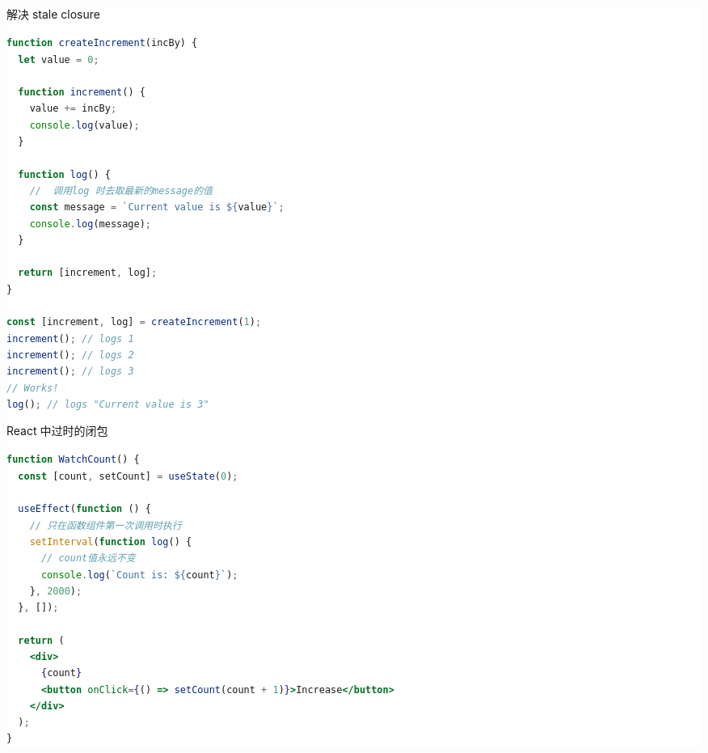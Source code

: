 ```javascript
```

解决 stale closure

```javascript
function createIncrement(incBy) {
  let value = 0;

  function increment() {
    value += incBy;
    console.log(value);
  }

  function log() {
    //  调用log 时去取最新的message的值
    const message = `Current value is ${value}`;
    console.log(message);
  }

  return [increment, log];
}

const [increment, log] = createIncrement(1);
increment(); // logs 1
increment(); // logs 2
increment(); // logs 3
// Works!
log(); // logs "Current value is 3"
```

React 中过时的闭包

```jsx
function WatchCount() {
  const [count, setCount] = useState(0);

  useEffect(function () {
    // 只在函数组件第一次调用时执行
    setInterval(function log() {
      // count值永远不变
      console.log(`Count is: ${count}`);
    }, 2000);
  }, []);

  return (
    <div>
      {count}
      <button onClick={() => setCount(count + 1)}>Increase</button>
    </div>
  );
}
```
